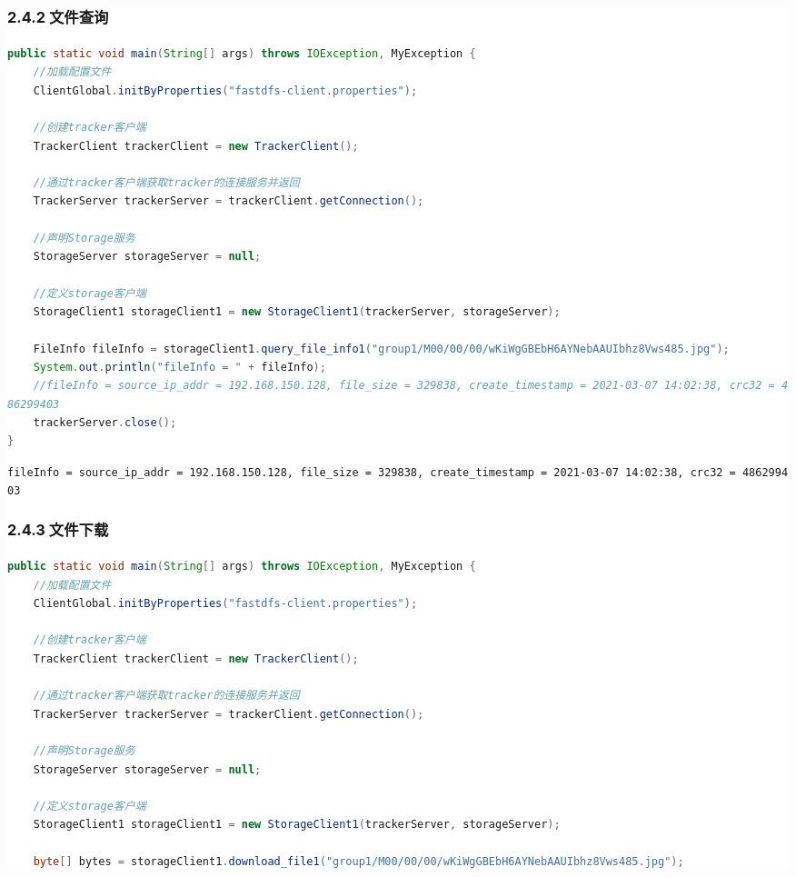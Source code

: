 









### 2.4.2 文件查询

```java
public static void main(String[] args) throws IOException, MyException {
    //加载配置文件
    ClientGlobal.initByProperties("fastdfs-client.properties");

    //创建tracker客户端
    TrackerClient trackerClient = new TrackerClient();

    //通过tracker客户端获取tracker的连接服务并返回
    TrackerServer trackerServer = trackerClient.getConnection();

    //声明Storage服务
    StorageServer storageServer = null;

    //定义storage客户端
    StorageClient1 storageClient1 = new StorageClient1(trackerServer, storageServer);

    FileInfo fileInfo = storageClient1.query_file_info1("group1/M00/00/00/wKiWgGBEbH6AYNebAAUIbhz8Vws485.jpg");
    System.out.println("fileInfo = " + fileInfo);
    //fileInfo = source_ip_addr = 192.168.150.128, file_size = 329838, create_timestamp = 2021-03-07 14:02:38, crc32 = 486299403
    trackerServer.close();
}
```



`fileInfo = source_ip_addr = 192.168.150.128, file_size = 329838, create_timestamp = 2021-03-07 14:02:38, crc32 = 486299403`







### 2.4.3 文件下载





```java
public static void main(String[] args) throws IOException, MyException {
    //加载配置文件
    ClientGlobal.initByProperties("fastdfs-client.properties");

    //创建tracker客户端
    TrackerClient trackerClient = new TrackerClient();

    //通过tracker客户端获取tracker的连接服务并返回
    TrackerServer trackerServer = trackerClient.getConnection();

    //声明Storage服务
    StorageServer storageServer = null;

    //定义storage客户端
    StorageClient1 storageClient1 = new StorageClient1(trackerServer, storageServer);

    byte[] bytes = storageClient1.download_file1("group1/M00/00/00/wKiWgGBEbH6AYNebAAUIbhz8Vws485.jpg");
```